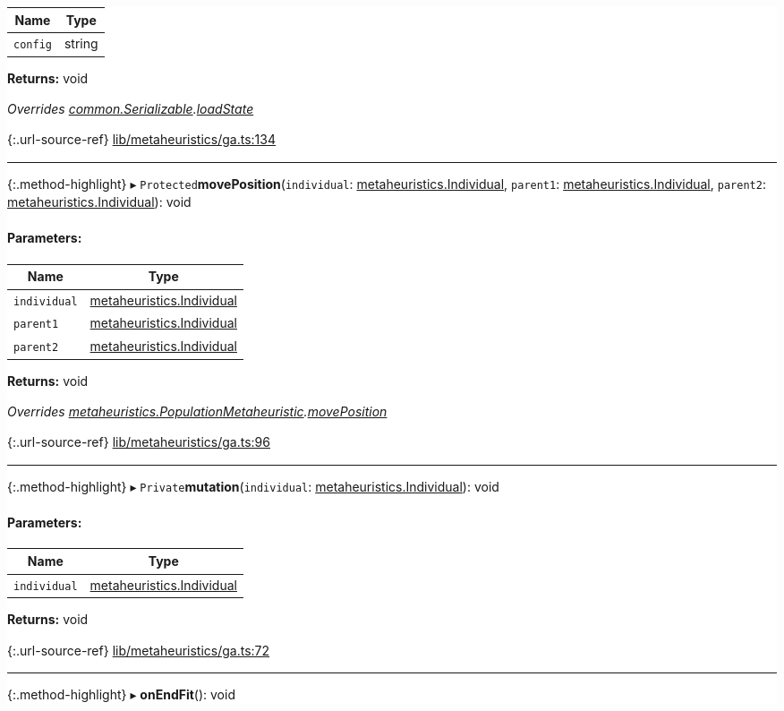 Name | Type |
------ | ------ |
`config` | string |

**Returns:** void

*Overrides [common.Serializable](../common_serializable).[loadState](../common_serializable#loadstate)*

{:.url-source-ref}
[lib/metaheuristics/ga.ts:134](https://github.com/ascentcore/dataspot/blob/e77cac2/lib/metaheuristics/ga.ts#L134)

___

{:.method-highlight}
▸ `Protected`**movePosition**(`individual`: [metaheuristics.Individual](../metaheuristics_individual), `parent1`: [metaheuristics.Individual](../metaheuristics_individual), `parent2`: [metaheuristics.Individual](../metaheuristics_individual)): void

#### Parameters:

Name | Type |
------ | ------ |
`individual` | [metaheuristics.Individual](../metaheuristics_individual) |
`parent1` | [metaheuristics.Individual](../metaheuristics_individual) |
`parent2` | [metaheuristics.Individual](../metaheuristics_individual) |

**Returns:** void

*Overrides [metaheuristics.PopulationMetaheuristic](../metaheuristics_populationmetaheuristic).[movePosition](../metaheuristics_populationmetaheuristic#moveposition)*

{:.url-source-ref}
[lib/metaheuristics/ga.ts:96](https://github.com/ascentcore/dataspot/blob/e77cac2/lib/metaheuristics/ga.ts#L96)

___

{:.method-highlight}
▸ `Private`**mutation**(`individual`: [metaheuristics.Individual](../metaheuristics_individual)): void

#### Parameters:

Name | Type |
------ | ------ |
`individual` | [metaheuristics.Individual](../metaheuristics_individual) |

**Returns:** void

{:.url-source-ref}
[lib/metaheuristics/ga.ts:72](https://github.com/ascentcore/dataspot/blob/e77cac2/lib/metaheuristics/ga.ts#L72)

___

{:.method-highlight}
▸ **onEndFit**(): void
